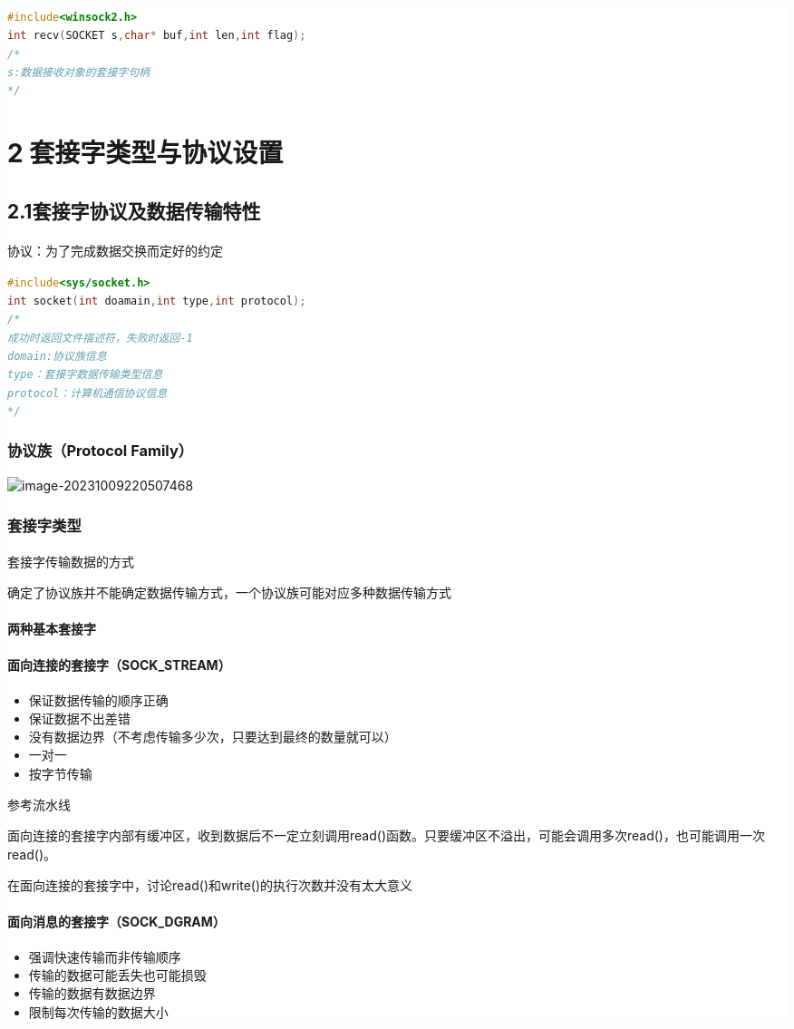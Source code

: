 ```C++
#include<winsock2.h>
int recv(SOCKET s,char* buf,int len,int flag);
/*
s:数据接收对象的套接字句柄
*/
```

# 2 套接字类型与协议设置

## 2.1套接字协议及数据传输特性

协议：为了完成数据交换而定好的约定

```C++
#include<sys/socket.h>
int socket(int doamain,int type,int protocol);
/*
成功时返回文件描述符，失败时返回-1
domain:协议族信息
type：套接字数据传输类型信息
protocol：计算机通信协议信息
*/
```

### 协议族（Protocol Family）

![image-20231009220507468](C:\Users\sunha\AppData\Roaming\Typora\typora-user-images\image-20231009220507468.png)

### 套接字类型

套接字传输数据的方式

确定了协议族并不能确定数据传输方式，一个协议族可能对应多种数据传输方式

#### 两种基本套接字

#### 面向连接的套接字（SOCK_STREAM）

* 保证数据传输的顺序正确
* 保证数据不出差错
* 没有数据边界（不考虑传输多少次，只要达到最终的数量就可以）
* 一对一
* 按字节传输

参考流水线

面向连接的套接字内部有缓冲区，收到数据后不一定立刻调用read()函数。只要缓冲区不溢出，可能会调用多次read()，也可能调用一次read()。

在面向连接的套接字中，讨论read()和write()的执行次数并没有太大意义

#### 面向消息的套接字（SOCK_DGRAM）

* 强调快速传输而非传输顺序
* 传输的数据可能丢失也可能损毁
* 传输的数据有数据边界
* 限制每次传输的数据大小

